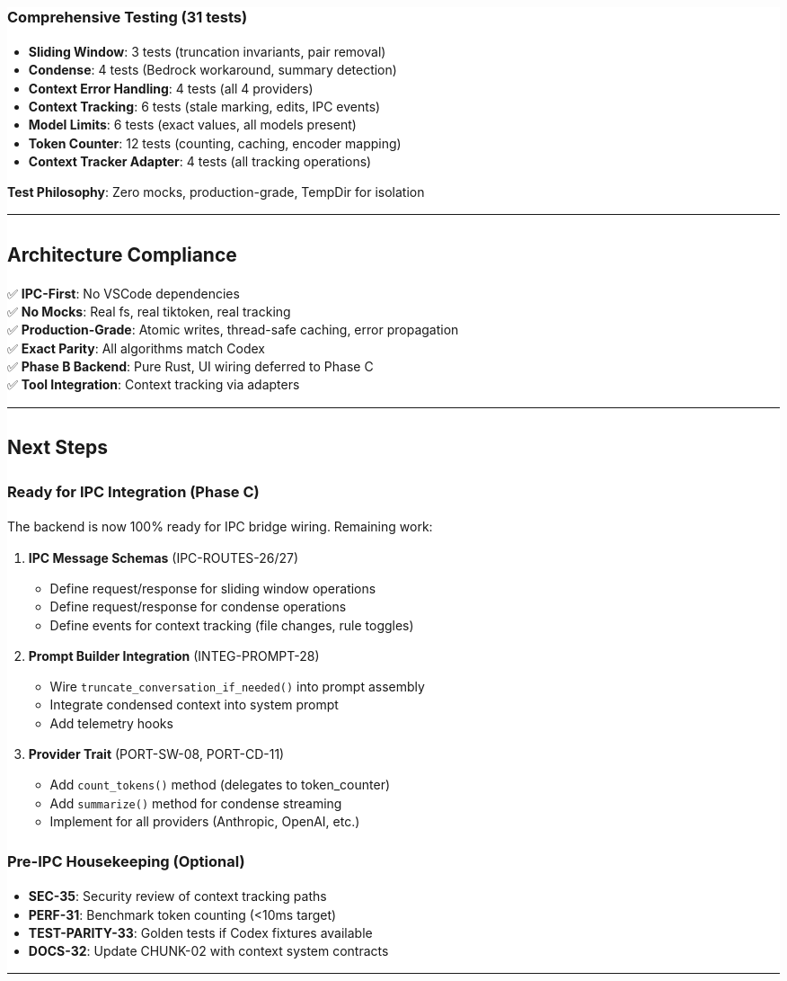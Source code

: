 ### Comprehensive Testing (31 tests)
- **Sliding Window**: 3 tests (truncation invariants, pair removal)
- **Condense**: 4 tests (Bedrock workaround, summary detection)
- **Context Error Handling**: 4 tests (all 4 providers)
- **Context Tracking**: 6 tests (stale marking, edits, IPC events)
- **Model Limits**: 6 tests (exact values, all models present)
- **Token Counter**: 12 tests (counting, caching, encoder mapping)
- **Context Tracker Adapter**: 4 tests (all tracking operations)

**Test Philosophy**: Zero mocks, production-grade, TempDir for isolation

---

## Architecture Compliance

✅ **IPC-First**: No VSCode dependencies  
✅ **No Mocks**: Real fs, real tiktoken, real tracking  
✅ **Production-Grade**: Atomic writes, thread-safe caching, error propagation  
✅ **Exact Parity**: All algorithms match Codex  
✅ **Phase B Backend**: Pure Rust, UI wiring deferred to Phase C  
✅ **Tool Integration**: Context tracking via adapters

---

## Next Steps

### Ready for IPC Integration (Phase C)
The backend is now 100% ready for IPC bridge wiring. Remaining work:

1. **IPC Message Schemas** (IPC-ROUTES-26/27)
   - Define request/response for sliding window operations
   - Define request/response for condense operations
   - Define events for context tracking (file changes, rule toggles)

2. **Prompt Builder Integration** (INTEG-PROMPT-28)
   - Wire `truncate_conversation_if_needed()` into prompt assembly
   - Integrate condensed context into system prompt
   - Add telemetry hooks

3. **Provider Trait** (PORT-SW-08, PORT-CD-11)
   - Add `count_tokens()` method (delegates to token_counter)
   - Add `summarize()` method for condense streaming
   - Implement for all providers (Anthropic, OpenAI, etc.)

### Pre-IPC Housekeeping (Optional)
- **SEC-35**: Security review of context tracking paths
- **PERF-31**: Benchmark token counting (<10ms target)
- **TEST-PARITY-33**: Golden tests if Codex fixtures available
- **DOCS-32**: Update CHUNK-02 with context system contracts

---
